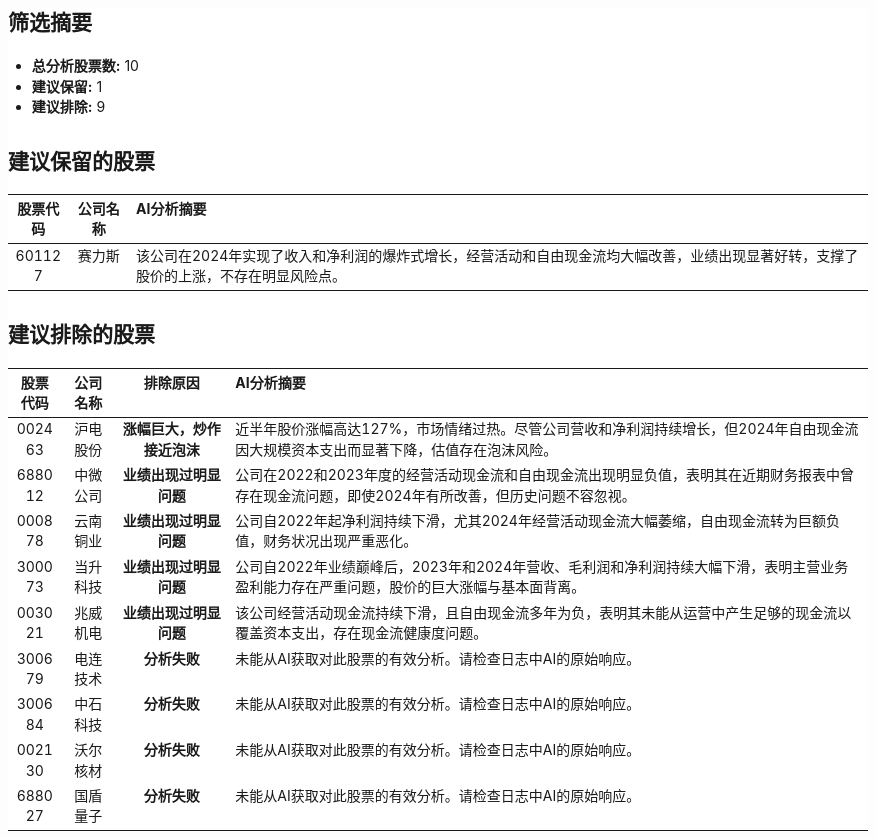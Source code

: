 ## 筛选摘要

- **总分析股票数:** 10
- **建议保留:** 1
- **建议排除:** 9

## 建议保留的股票

| 股票代码 | 公司名称 | AI分析摘要 |
|:---:|:---:|:---|
| 601127 | 赛力斯 | 该公司在2024年实现了收入和净利润的爆炸式增长，经营活动和自由现金流均大幅改善，业绩出现显著好转，支撑了股价的上涨，不存在明显风险点。 |

## 建议排除的股票

| 股票代码 | 公司名称 | 排除原因 | AI分析摘要 |
|:---:|:---:|:---:|:---|
| 002463 | 沪电股份 | **涨幅巨大，炒作接近泡沫** | 近半年股价涨幅高达127%，市场情绪过热。尽管公司营收和净利润持续增长，但2024年自由现金流因大规模资本支出而显著下降，估值存在泡沫风险。 |
| 688012 | 中微公司 | **业绩出现过明显问题** | 公司在2022和2023年度的经营活动现金流和自由现金流出现明显负值，表明其在近期财务报表中曾存在现金流问题，即使2024年有所改善，但历史问题不容忽视。 |
| 000878 | 云南铜业 | **业绩出现过明显问题** | 公司自2022年起净利润持续下滑，尤其2024年经营活动现金流大幅萎缩，自由现金流转为巨额负值，财务状况出现严重恶化。 |
| 300073 | 当升科技 | **业绩出现过明显问题** | 公司自2022年业绩巅峰后，2023年和2024年营收、毛利润和净利润持续大幅下滑，表明主营业务盈利能力存在严重问题，股价的巨大涨幅与基本面背离。 |
| 003021 | 兆威机电 | **业绩出现过明显问题** | 该公司经营活动现金流持续下滑，且自由现金流多年为负，表明其未能从运营中产生足够的现金流以覆盖资本支出，存在现金流健康度问题。 |
| 300679 | 电连技术 | **分析失败** | 未能从AI获取对此股票的有效分析。请检查日志中AI的原始响应。 |
| 300684 | 中石科技 | **分析失败** | 未能从AI获取对此股票的有效分析。请检查日志中AI的原始响应。 |
| 002130 | 沃尔核材 | **分析失败** | 未能从AI获取对此股票的有效分析。请检查日志中AI的原始响应。 |
| 688027 | 国盾量子 | **分析失败** | 未能从AI获取对此股票的有效分析。请检查日志中AI的原始响应。 |
